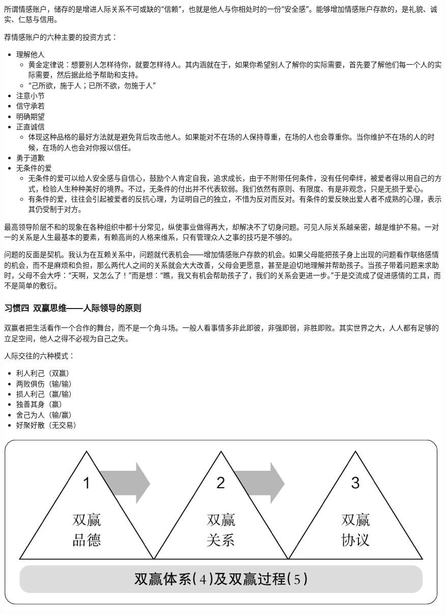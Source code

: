 所谓情感账户，储存的是增进人际关系不可或缺的“信赖”，也就是他人与你相处时的一份“安全感”。能够增加情感账户存款的，是礼貌、诚实、仁慈与信用。

荐情感账户的六种主要的投资方式：

- 理解他人
   - 黄金定律说：想要别人怎样待你，就要怎样待人。其内涵就在于，如果你希望别人了解你的实际需要，首先要了解他们每一个人的实际需要，然后据此给予帮助和支持。
   - “己所欲，施于人；已所不欲，勿施于人”
- 注意小节
- 信守承若
- 明确期望
- 正直诚信
   - 体现这种品格的最好方法就是避免背后攻击他人。如果能对不在场的人保持尊重，在场的人也会尊重你。当你维护不在场的人的时候，在场的人也会对你报以信任。
- 勇于道歉
- 无条件的爱
   - 无条件的爱可以给人安全感与自信心，鼓励个人肯定自我，追求成长，由于不附带任何条件，没有任何牵绊，被爱者得以用自己的方式，检验人生种种美好的境界。不过，无条件的付出并不代表软弱。我们依然有原则、有限度、有是非观念，只是无损于爱心。
   - 有条件的爱，往往会引起被爱者的反抗心理，为证明自己的独立，不惜为反对而反对。有条件的爱反映出爱人者不成熟的心理，表示其仍受制于对方。

最高领导阶层不和的现象在各种组织中都十分常见，纵使事业做得再大，却解决不了切身问题。可见人际关系越亲密，越是维护不易。一对一的关系是人生最基本的要素，有赖高尚的人格来维系，只有管理众人之事的技巧是不够的。

问题的反面是契机。我认为在互赖关系中，问题就代表机会——增加情感账户存款的机会。如果父母能把孩子身上出现的问题看作联络感情的机会，而不是麻烦和负担，那么两代人之间的关系就会大大改善，父母会更愿意，甚至是迫切地理解并帮助孩子。当孩子带着问题来求助时，父母不会大呼：“天啊，又怎么了！”而是想：“瞧，我又有机会帮助孩子了，我们的关系会更进一步。”于是交流成了促进感情的工具，而不是简单的敷衍。



### 习惯四  双赢思维——人际领导的原则

双赢者把生活看作一个合作的舞台，而不是一个角斗场。一般人看事情多非此即彼，非强即弱，非胜即败。其实世界之大，人人都有足够的立足空间，他人之得不必视为自己之失。

人际交往的六种模式：

- 利人利己（双赢）
- 两败俱伤（输/输）
- 损人利己（赢/输）
- 独善其身（赢）
- 舍己为人（输/赢）
- 好聚好散（无交易）

![image.png](.assets/1566869981155-4a964a41-9dc4-4d6f-aae3-2560928a85dd.png)
